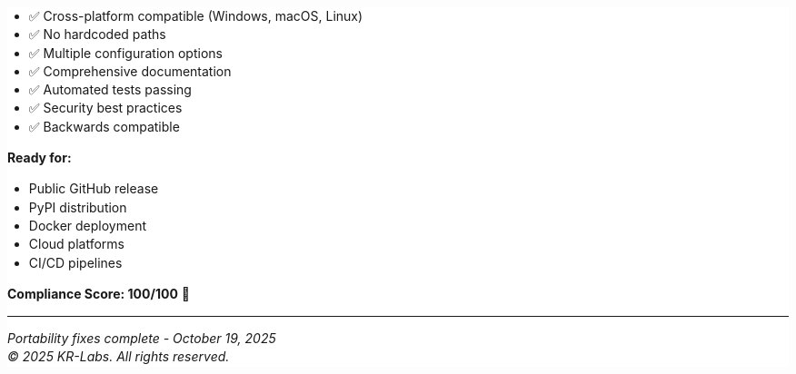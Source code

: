 - ✅ Cross-platform compatible (Windows, macOS, Linux)
- ✅ No hardcoded paths
- ✅ Multiple configuration options
- ✅ Comprehensive documentation
- ✅ Automated tests passing
- ✅ Security best practices
- ✅ Backwards compatible

**Ready for:**
- Public GitHub release
- PyPI distribution
- Docker deployment
- Cloud platforms
- CI/CD pipelines

**Compliance Score: 100/100** 🎉

---

*Portability fixes complete - October 19, 2025*  
*© 2025 KR-Labs. All rights reserved.*

